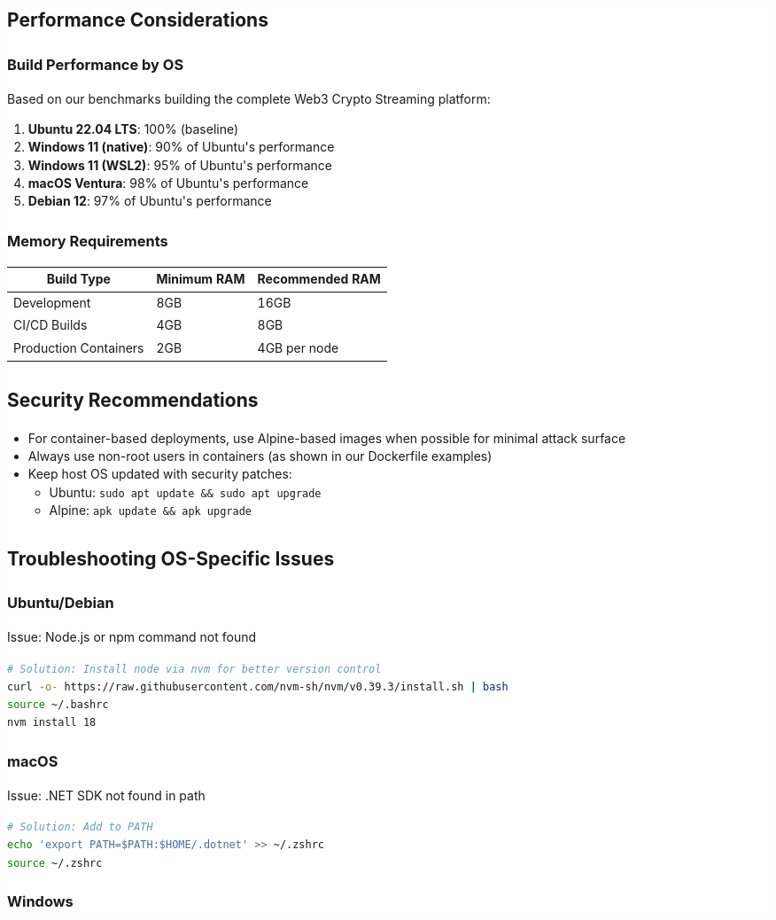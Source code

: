 ## Performance Considerations

### Build Performance by OS

Based on our benchmarks building the complete Web3 Crypto Streaming platform:

1. **Ubuntu 22.04 LTS**: 100% (baseline)
2. **Windows 11 (native)**: 90% of Ubuntu's performance
3. **Windows 11 (WSL2)**: 95% of Ubuntu's performance
4. **macOS Ventura**: 98% of Ubuntu's performance
5. **Debian 12**: 97% of Ubuntu's performance

### Memory Requirements

| Build Type | Minimum RAM | Recommended RAM |
|---|---|---|
| Development | 8GB | 16GB |
| CI/CD Builds | 4GB | 8GB |
| Production Containers | 2GB | 4GB per node |

## Security Recommendations

- For container-based deployments, use Alpine-based images when possible for minimal attack surface
- Always use non-root users in containers (as shown in our Dockerfile examples)
- Keep host OS updated with security patches:
  - Ubuntu: `sudo apt update && sudo apt upgrade`
  - Alpine: `apk update && apk upgrade`

## Troubleshooting OS-Specific Issues

### Ubuntu/Debian

Issue: Node.js or npm command not found
```bash
# Solution: Install node via nvm for better version control
curl -o- https://raw.githubusercontent.com/nvm-sh/nvm/v0.39.3/install.sh | bash
source ~/.bashrc
nvm install 18
```

### macOS

Issue: .NET SDK not found in path
```bash
# Solution: Add to PATH
echo 'export PATH=$PATH:$HOME/.dotnet' >> ~/.zshrc
source ~/.zshrc
```

### Windows
